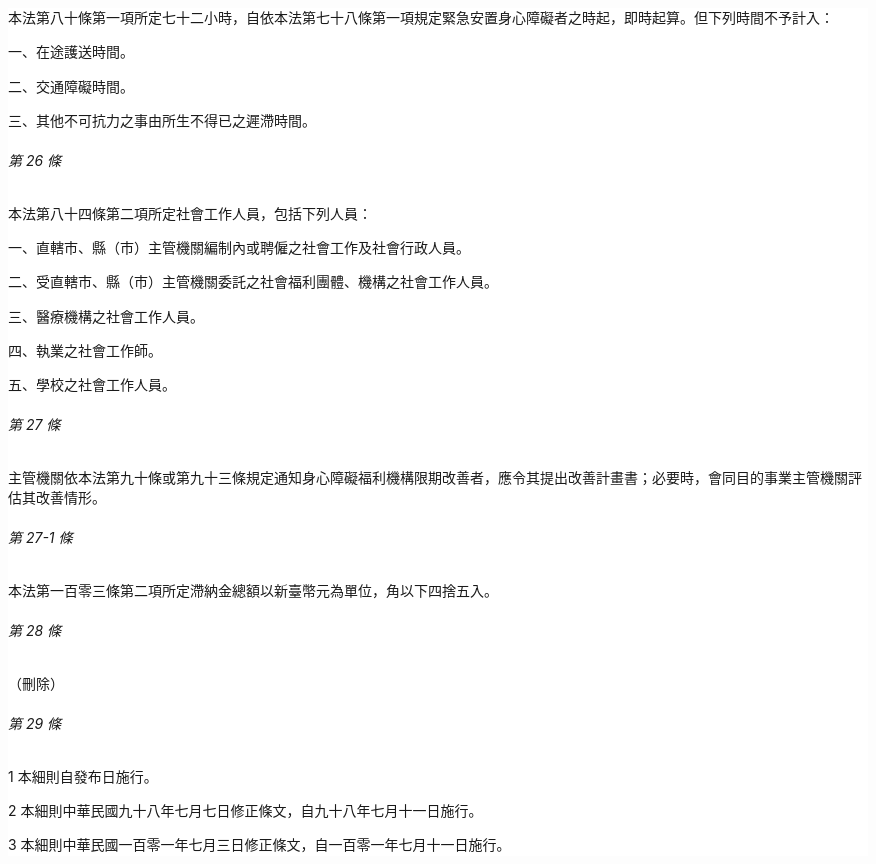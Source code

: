本法第八十條第一項所定七十二小時，自依本法第七十八條第一項規定緊急安置身心障礙者之時起，即時起算。但下列時間不予計入：

一、在途護送時間。

二、交通障礙時間。

三、其他不可抗力之事由所生不得已之遲滯時間。

###### 第 26 條

本法第八十四條第二項所定社會工作人員，包括下列人員：

一、直轄市、縣（市）主管機關編制內或聘僱之社會工作及社會行政人員。

二、受直轄市、縣（市）主管機關委託之社會福利團體、機構之社會工作人員。

三、醫療機構之社會工作人員。

四、執業之社會工作師。

五、學校之社會工作人員。

###### 第 27 條

主管機關依本法第九十條或第九十三條規定通知身心障礙福利機構限期改善者，應令其提出改善計畫書；必要時，會同目的事業主管機關評估其改善情形。

###### 第 27-1 條

本法第一百零三條第二項所定滯納金總額以新臺幣元為單位，角以下四捨五入。

###### 第 28 條

（刪除）

###### 第 29 條

1 本細則自發布日施行。

2 本細則中華民國九十八年七月七日修正條文，自九十八年七月十一日施行。

3 本細則中華民國一百零一年七月三日修正條文，自一百零一年七月十一日施行。
